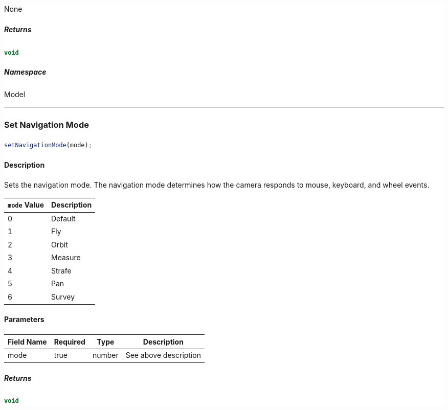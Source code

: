 None

##### Returns

```js
void
```

##### Namespace

Model

---

### Set Navigation Mode

<p class="heading-link-container"><a class="heading-link" href="#set-navigation-mode"></a></p>

```js
setNavigationMode(mode);
```

#### Description

Sets the navigation mode. The navigation mode determines how the camera responds to mouse, keyboard, and wheel events.

| `mode` Value | Description |
| - | - |
| 0 | Default |
| 1 | Fly |
| 2 | Orbit |
| 3 | Measure |
| 4 | Strafe |
| 5 | Pan |
| 6 | Survey |

#### Parameters

| Field Name | Required | Type | Description |
| - | - | - | - |
| mode | true | number | See above description |

##### Returns

```js
void
```
